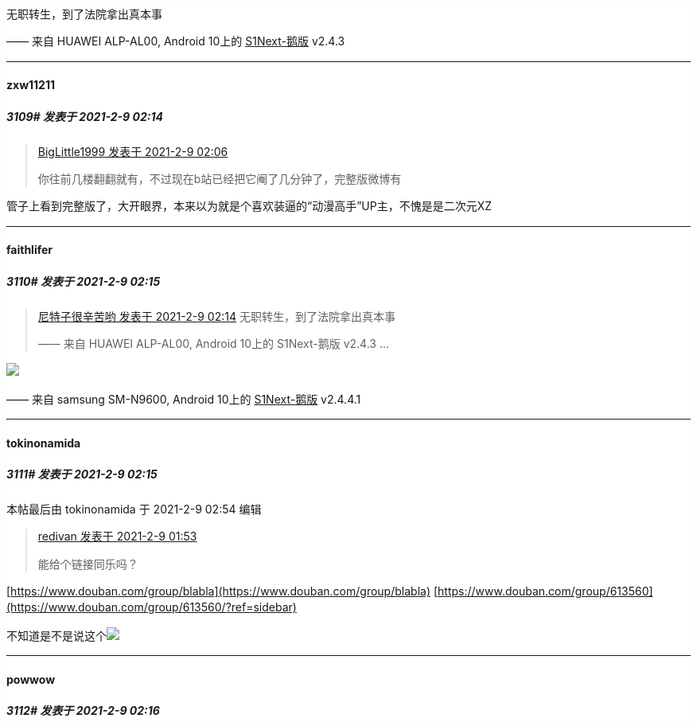
无职转生，到了法院拿出真本事

—— 来自 HUAWEI ALP-AL00, Android 10上的 [S1Next-鹅版](https://github.com/ykrank/S1-Next/releases) v2.4.3


-----

####  zxw11211  
##### 3109#       发表于 2021-2-9 02:14


<blockquote><a href="httphttps://bbs.saraba1st.com/2b/forum.php?mod=redirect&amp;goto=findpost&amp;pid=50283391&amp;ptid=1987023" target="_blank">BigLittle1999 发表于 2021-2-9 02:06</a>

你往前几楼翻翻就有，不过现在b站已经把它阉了几分钟了，完整版微博有</blockquote>
管子上看到完整版了，大开眼界，本来以为就是个喜欢装逼的“动漫高手”UP主，不愧是是二次元XZ


-----

####  faithlifer  
##### 3110#       发表于 2021-2-9 02:15


<blockquote><a href="httphttps://bbs.saraba1st.com/2b/forum.php?mod=redirect&amp;goto=findpost&amp;pid=50283423&amp;ptid=1987023" target="_blank">尼特子很辛苦哟 发表于 2021-2-9 02:14</a>
无职转生，到了法院拿出真本事

—— 来自 HUAWEI ALP-AL00, Android 10上的 S1Next-鹅版 v2.4.3 ...</blockquote>
<img src="https://static.saraba1st.com/image/smiley/face2017/067.png" referrerpolicy="no-referrer">

—— 来自 samsung SM-N9600, Android 10上的 [S1Next-鹅版](https://github.com/ykrank/S1-Next/releases) v2.4.4.1


-----

####  tokinonamida  
##### 3111#       发表于 2021-2-9 02:15


 本帖最后由 tokinonamida 于 2021-2-9 02:54 编辑 
<blockquote><a href="httphttps://bbs.saraba1st.com/2b/forum.php?mod=redirect&amp;goto=findpost&amp;pid=50283348&amp;ptid=1987023" target="_blank">redivan 发表于 2021-2-9 01:53</a>

能给个链接同乐吗？</blockquote>
[https://www.douban.com/group/blabla](https://www.douban.com/group/blabla)
[https://www.douban.com/group/613560](https://www.douban.com/group/613560/?ref=sidebar)


不知道是不是说这个<img src="https://static.saraba1st.com/image/smiley/face2017/068.png" referrerpolicy="no-referrer">


-----

####  powwow  
##### 3112#       发表于 2021-2-9 02:16
